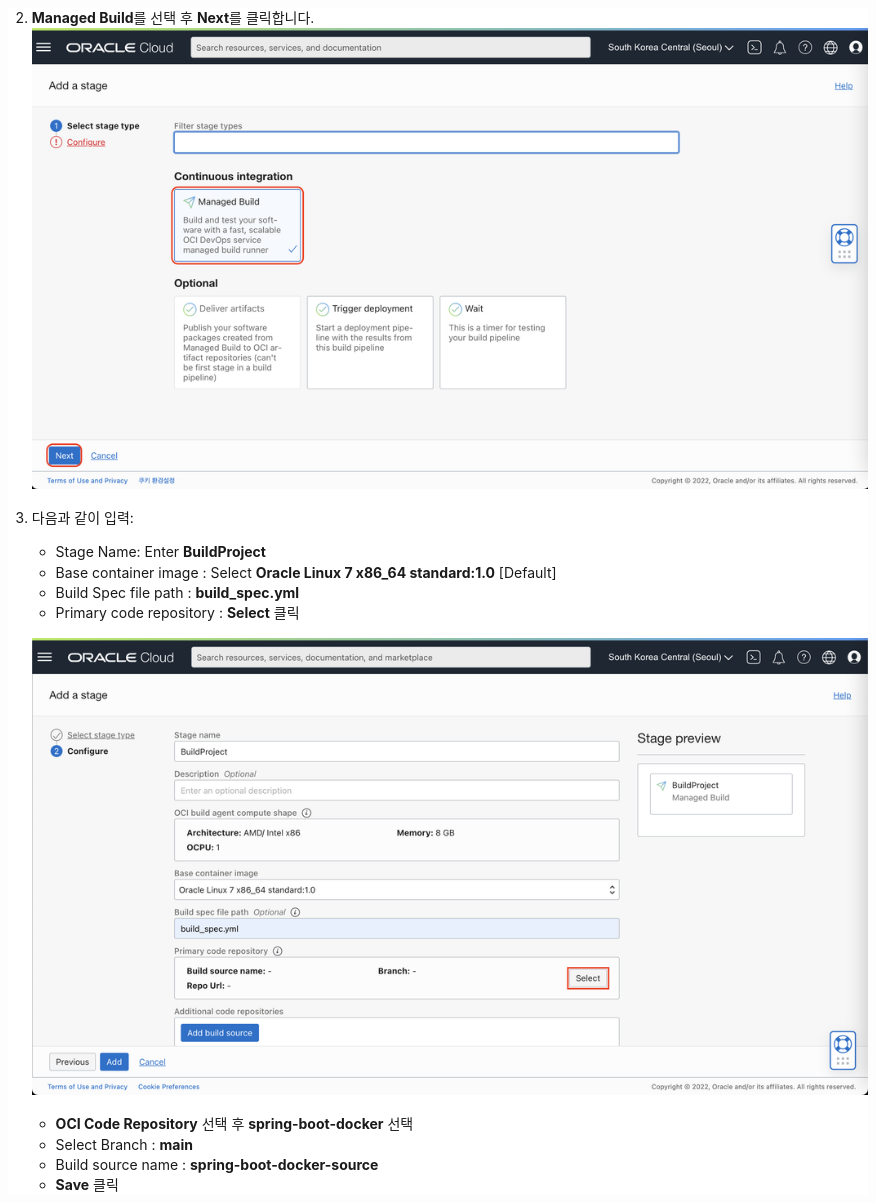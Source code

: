 2. **Managed Build**를 선택 후 **Next**를 클릭합니다.
   ![BuildPipeline Build Stage Create #2](images/devops-buildpipeline-create-4.png " ")

3. 다음과 같이 입력:
   - Stage Name: Enter **BuildProject**
   - Base container image : Select **Oracle Linux 7 x86_64 standard:1.0** [Default]
   - Build Spec file path : **build_spec.yml**
   - Primary code repository : **Select** 클릭

   ![BuildPipeline Build Stage Create #3](images/devops-buildpipeline-create-5.png " ")
   - **OCI Code Repository** 선택 후 **spring-boot-docker** 선택
   - Select Branch : **main**
   - Build source name : **spring-boot-docker-source**
   - **Save** 클릭
   